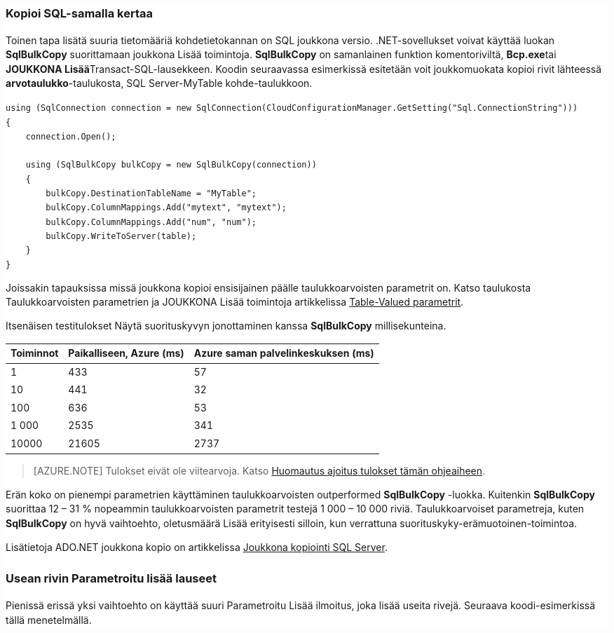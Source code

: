 ### <a name="sql-bulk-copy"></a>Kopioi SQL-samalla kertaa
Toinen tapa lisätä suuria tietomääriä kohdetietokannan on SQL joukkona versio. .NET-sovellukset voivat käyttää luokan **SqlBulkCopy** suorittamaan joukkona Lisää toimintoja. **SqlBulkCopy** on samanlainen funktion komentoriviltä, **Bcp.exe**tai **JOUKKONA Lisää**Transact-SQL-lausekkeen. Koodin seuraavassa esimerkissä esitetään voit joukkomuokata kopioi rivit lähteessä **arvotaulukko**-taulukosta, SQL Server-MyTable kohde-taulukkoon.

    using (SqlConnection connection = new SqlConnection(CloudConfigurationManager.GetSetting("Sql.ConnectionString")))
    {
        connection.Open();
    
        using (SqlBulkCopy bulkCopy = new SqlBulkCopy(connection))
        {
            bulkCopy.DestinationTableName = "MyTable";
            bulkCopy.ColumnMappings.Add("mytext", "mytext");
            bulkCopy.ColumnMappings.Add("num", "num");
            bulkCopy.WriteToServer(table);
        }
    }

Joissakin tapauksissa missä joukkona kopioi ensisijainen päälle taulukkoarvoisten parametrit on. Katso taulukosta Taulukkoarvoisten parametrien ja JOUKKONA Lisää toimintoja artikkelissa [Table-Valued parametrit](https://msdn.microsoft.com/library/bb510489.aspx).

Itsenäisen testitulokset Näytä suorituskyvyn jonottaminen kanssa **SqlBulkCopy** millisekunteina.

| Toiminnot | Paikalliseen, Azure (ms)  | Azure saman palvelinkeskuksen (ms) |
|---|---|---|
| 1 | 433 | 57 |
| 10 | 441 | 32 |
| 100 | 636 | 53 |
| 1 000 | 2535 | 341 |
| 10000 | 21605 | 2737 |

>[AZURE.NOTE] Tulokset eivät ole viitearvoja. Katso [Huomautus ajoitus tulokset tämän ohjeaiheen](#note-about-timing-results-in-this-topic).

Erän koko on pienempi parametrien käyttäminen taulukkoarvoisten outperformed **SqlBulkCopy** -luokka. Kuitenkin **SqlBulkCopy** suorittaa 12 – 31 % nopeammin taulukkoarvoisten parametrit testejä 1 000 – 10 000 riviä. Taulukkoarvoiset parametreja, kuten **SqlBulkCopy** on hyvä vaihtoehto, oletusmäärä Lisää erityisesti silloin, kun verrattuna suorituskyky-erämuotoinen-toimintoa.

Lisätietoja ADO.NET joukkona kopio on artikkelissa [Joukkona kopiointi SQL Server](https://msdn.microsoft.com/library/7ek5da1a.aspx).

### <a name="multiple-row-parameterized-insert-statements"></a>Usean rivin Parametroitu lisää lauseet
Pienissä erissä yksi vaihtoehto on käyttää suuri Parametroitu Lisää ilmoitus, joka lisää useita rivejä. Seuraava koodi-esimerkissä tällä menetelmällä.
